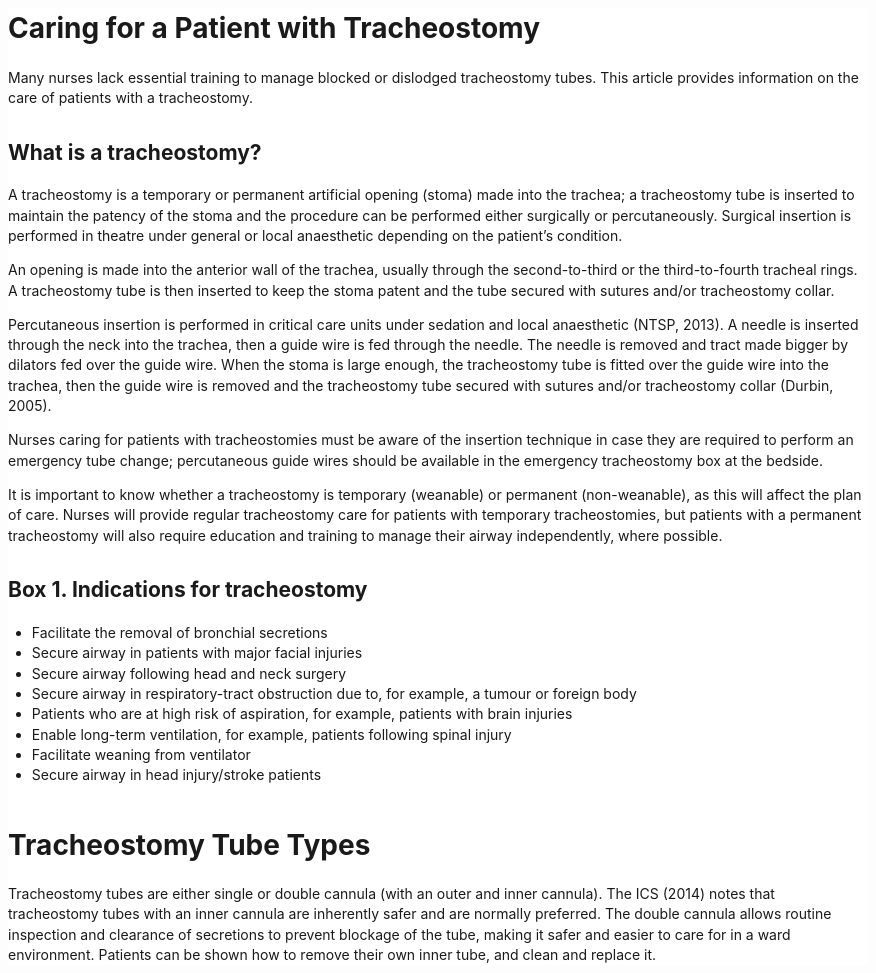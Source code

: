 

# Caring for a Patient with Tracheostomy

Many nurses lack essential training to manage blocked or dislodged tracheostomy tubes. This article provides information on the care of patients with a tracheostomy.

## What is a tracheostomy?
A tracheostomy is a temporary or permanent artificial opening (stoma) made into the trachea; 
a tracheostomy tube is inserted to maintain the patency of the stoma and the procedure can be performed either surgically or percutaneously. 
Surgical insertion is performed in theatre under general or local anaesthetic depending on the patient’s condition.

An opening is made into the anterior wall of the trachea, usually through the second-to-third or the third-to-fourth tracheal rings. 
A tracheostomy tube is then inserted to keep the stoma patent and the tube secured with sutures and/or tracheostomy collar.

Percutaneous insertion is performed in critical care units under sedation and local anaesthetic (NTSP, 2013). 
A needle is inserted through the neck into the trachea, then a guide wire is fed through the needle. 
The needle is removed and tract made bigger by dilators fed over the guide wire. When the stoma is large enough, the tracheostomy tube is fitted over the guide wire into the trachea, then the guide wire is removed and the tracheostomy tube secured with sutures and/or tracheostomy collar (Durbin, 2005).

Nurses caring for patients with tracheostomies must be aware of the insertion technique in case they are required to perform an emergency tube change; 
percutaneous guide wires should be available in the emergency tracheostomy box at the bedside.

It is important to know whether a tracheostomy is temporary (weanable) or permanent (non-weanable), as this will affect the plan of care. 
Nurses will provide regular tracheostomy care for patients with temporary tracheostomies, 
but patients with a permanent tracheostomy will also require education and training to manage their airway independently, where possible.

## Box 1. Indications for tracheostomy

 * Facilitate the removal of bronchial secretions
 * Secure airway in patients with major facial injuries
 * Secure airway following head and neck surgery
 * Secure airway in respiratory-tract obstruction due to, for example, a tumour or foreign body
 * Patients who are at high risk of aspiration, for example, patients with brain injuries
 * Enable long-term ventilation, for example, patients following spinal injury
 * Facilitate weaning from ventilator
 * Secure airway in head injury/stroke patients

# Tracheostomy Tube Types
Tracheostomy tubes are either single or double cannula (with an outer and inner cannula). 
The ICS (2014) notes that tracheostomy tubes with an inner cannula are inherently safer and are normally preferred. 
The double cannula allows routine inspection and clearance of secretions to prevent blockage of the tube, making it safer and easier to care for in a ward environment. 
Patients can be shown how to remove their own inner tube, and clean and replace it.
